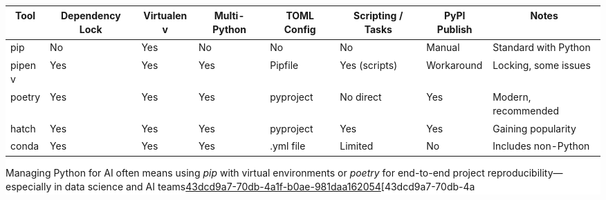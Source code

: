 | Tool    | Dependency Lock | Virtualenv | Multi-Python | TOML Config | Scripting / Tasks | PyPI Publish | Notes                 |
|---------|-----------------|------------|--------------|-------------|-------------------|--------------|-----------------------|
| pip     | No              | Yes        | No           | No          | No                | Manual       | Standard with Python  |
| pipenv  | Yes             | Yes        | Yes          | Pipfile     | Yes (scripts)     | Workaround   | Locking, some issues  |
| poetry  | Yes             | Yes        | Yes          | pyproject   | No direct         | Yes          | Modern, recommended   |
| hatch   | Yes             | Yes        | Yes          | pyproject   | Yes               | Yes          | Gaining popularity    |
| conda   | Yes             | Yes        | Yes          | .yml file   | Limited           | No           | Includes non-Python   |

Managing Python for AI often means using *pip* with virtual environments or *poetry* for end-to-end project reproducibility—especially in data science and AI teams[43dcd9a7-70db-4a1f-b0ae-981daa162054](https://dev.to/adamghill/python-package-manager-comparison-1g98?citationMarker=43dcd9a7-70db-4a1f-b0ae-981daa162054 "21")[43dcd9a7-70db-4a
